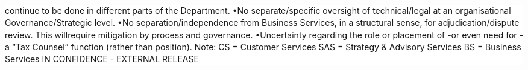 continue to be done in different parts of the Department. •No separate/specific oversight of technical/legal at an organisational Governance/Strategic level. •No separation/independence from Business Services, in a structural sense, for adjudication/dispute review. This willrequire mitigation by process and governance. •Uncertainty regarding the role or placement of -or even need for -a “Tax Counsel” function (rather than position). Note: CS = Customer Services SAS = Strategy & Advisory Services BS = Business Services IN CONFIDENCE - EXTERNAL RELEASE